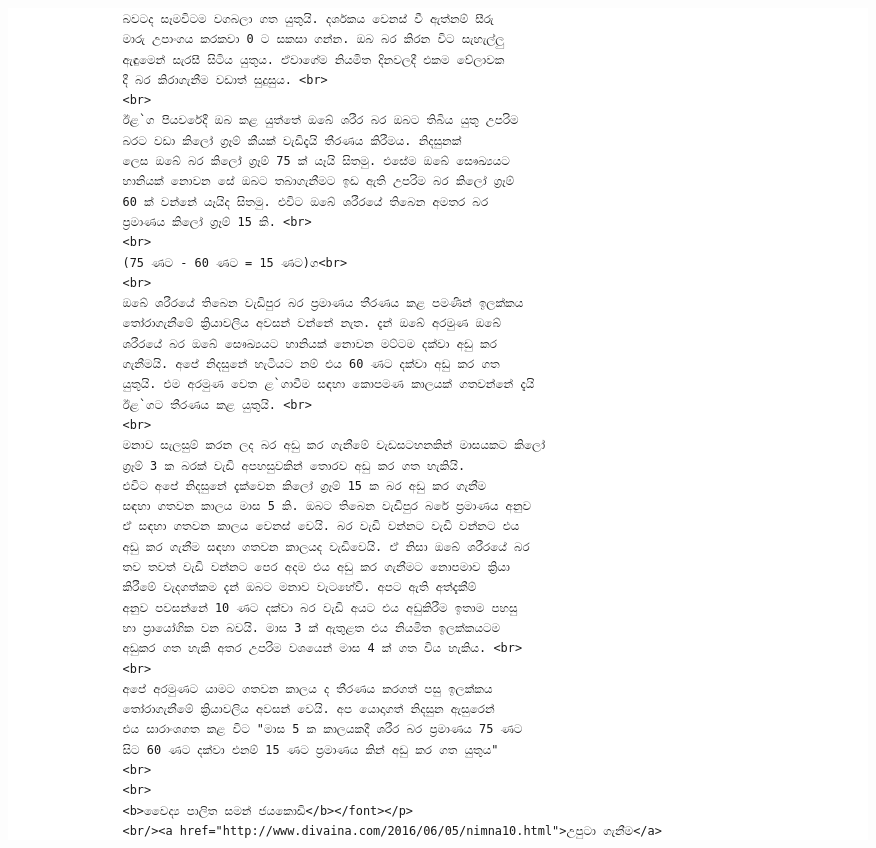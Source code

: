 					බවටද සෑමවිටම වගබලා ගත යුතුයි. දර්ශකය වෙනස්‌ වී ඇත්නම් සීරු 
					මාරු උපාංගය කරකවා 0 ට සකසා ගන්න. ඔබ බර කිරන විට සැහැල්ලු 
					ඇඳුමෙන් සැරසී සිටිය යුතුය. ඒවාගේම නියමිත දිනවලදී එකම වේලාවක 
					දී බර කිරාගැනීම වඩාත් සුදුසුය. <br>
					<br>
					ඊළ`ග පියවරේදී ඔබ කළ යුත්තේ ඔබේ ශරීර බර ඔබට තිබිය යුතු උපරිම 
					බරට වඩා කිලෝ ග්‍රෑම් කීයක්‌ වැඩිදැයි තීරණය කිරීමය. නිදසුනක්‌ 
					ලෙස ඔබේ බර කිලෝ ග්‍රෑම් 75 ක්‌ යෑයි සිතමු. එසේම ඔබේ සෞඛ්‍යයට 
					හානියක්‌ නොවන සේ ඔබට තබාගැනීමට ඉඩ ඇති උපරිම බර කිලෝ ග්‍රෑම් 
					60 ක්‌ වන්නේ යෑයිද සිතමු. එවිට ඔබේ ශරීරයේ තිබෙන අමතර බර 
					ප්‍රමාණය කිලෝ ග්‍රෑම් 15 කි. <br>
					<br>
					(75 ණට - 60 ණට = 15 ණට)ග<br>
					<br>
					ඔබේ ශරීරයේ තිබෙන වැඩිපුර බර ප්‍රමාණය තීරණය කළ පමණින් ඉලක්‌කය 
					තෝරාගැනීමේ ක්‍රියාවලිය අවසන් වන්නේ නැත. දැන් ඔබේ අරමුණ ඔබේ 
					ශරීරයේ බර ඔබේ සෞඛ්‍යයට හානියක්‌ නොවන මට්‌ටම දක්‌වා අඩු කර 
					ගැනීමයි. අපේ නිදසුනේ හැටියට නම් එය 60 ණට දක්‌වා අඩු කර ගත 
					යුතුයි. එම අරමුණ වෙත ළ`ගාවීම සඳහා කොපමණ කාලයක්‌ ගතවන්නේ දැයි 
					ඊළ`ගට තීරණය කළ යුතුයි. <br>
					<br>
					මනාව සැලසුම් කරන ලද බර අඩු කර ගැනීමේ වැඩසටහනකින් මාසයකට කිලෝ 
					ග්‍රෑම් 3 ක බරක්‌ වැඩි අපහසුවකින් තොරව අඩු කර ගත හැකියි. 
					එවිට අපේ නිදසුනේ දැක්‌වෙන කිලෝ ග්‍රෑම් 15 ක බර අඩු කර ගැනීම 
					සඳහා ගතවන කාලය මාස 5 කි. ඔබට තිබෙන වැඩිපුර බරේ ප්‍රමාණය අනුව 
					ඒ සඳහා ගතවන කාලය වෙනස්‌ වෙයි. බර වැඩි වන්නට වැඩි වන්නට එය 
					අඩු කර ගැනීම සඳහා ගතවන කාලයද වැඩිවෙයි. ඒ නිසා ඔබේ ශරීරයේ බර 
					තව තවත් වැඩි වන්නට පෙර අදම එය අඩු කර ගැනීමට නොපමාව ක්‍රියා 
					කිරීමේ වැදගත්කම දැන් ඔබට මනාව වැටහේවි. අපට ඇති අත්දැකීම් 
					අනුව පවසන්නේ 10 ණට දක්‌වා බර වැඩි අයට එය අඩුකිරීම ඉතාම පහසු 
					හා ප්‍රායෝගික වන බවයි. මාස 3 ක්‌ ඇතුළත එය නියමිත ඉලක්‌කයටම 
					අඩුකර ගත හැකි අතර උපරිම වශයෙන් මාස 4 ක්‌ ගත විය හැකිය. <br>
					<br>
					අපේ අරමුණට යාමට ගතවන කාලය ද තීරණය කරගත් පසු ඉලක්‌කය 
					තෝරාගැනීමේ ක්‍රියාවලිය අවසන් වෙයි. අප යොදාගත් නිදසුන ඇසුරෙන් 
					එය සාරාංශගත කළ විට "මාස 5 ක කාලයකදී ශරීර බර ප්‍රමාණය 75 ණට 
					සිට 60 ණට දක්‌වා එනම් 15 ණට ප්‍රමාණය කින් අඩු කර ගත යුතුය"
					<br>
					<br>
					<b>වෛද්‍ය පාලිත සමන් ජයකොඩි</b></font></p>
					<br/><a href="http://www.divaina.com/2016/06/05/nimna10.html">උපුටා ගැනීම</a>
</body>
</html>
